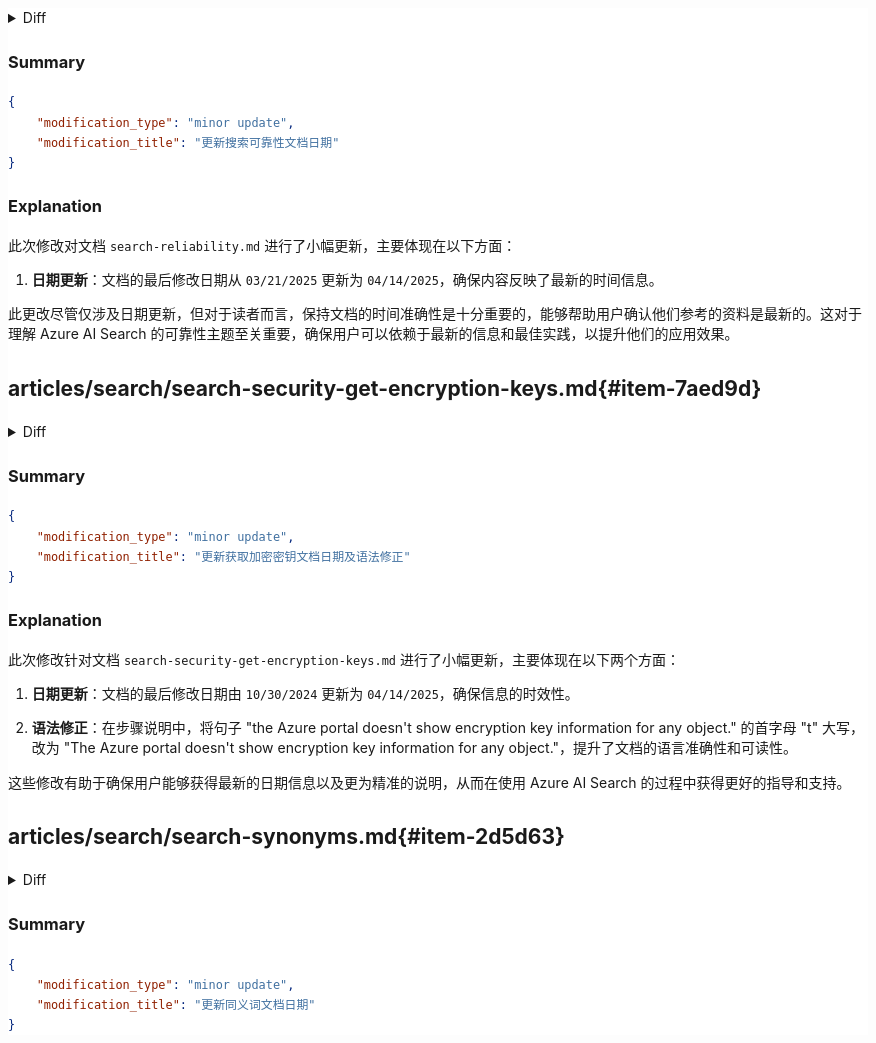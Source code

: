 <details><summary>Diff</summary></details>

### Summary

```json
{
    "modification_type": "minor update",
    "modification_title": "更新搜索可靠性文档日期"
}
```

### Explanation
此次修改对文档 `search-reliability.md` 进行了小幅更新，主要体现在以下方面：

1. **日期更新**：文档的最后修改日期从 `03/21/2025` 更新为 `04/14/2025`，确保内容反映了最新的时间信息。

此更改尽管仅涉及日期更新，但对于读者而言，保持文档的时间准确性是十分重要的，能够帮助用户确认他们参考的资料是最新的。这对于理解 Azure AI Search 的可靠性主题至关重要，确保用户可以依赖于最新的信息和最佳实践，以提升他们的应用效果。

## articles/search/search-security-get-encryption-keys.md{#item-7aed9d}

<details><summary>Diff</summary></details>

### Summary

```json
{
    "modification_type": "minor update",
    "modification_title": "更新获取加密密钥文档日期及语法修正"
}
```

### Explanation
此次修改针对文档 `search-security-get-encryption-keys.md` 进行了小幅更新，主要体现在以下两个方面：

1. **日期更新**：文档的最后修改日期由 `10/30/2024` 更新为 `04/14/2025`，确保信息的时效性。

2. **语法修正**：在步骤说明中，将句子 "the Azure portal doesn't show encryption key information for any object." 的首字母 "t" 大写，改为 "The Azure portal doesn't show encryption key information for any object."，提升了文档的语言准确性和可读性。

这些修改有助于确保用户能够获得最新的日期信息以及更为精准的说明，从而在使用 Azure AI Search 的过程中获得更好的指导和支持。

## articles/search/search-synonyms.md{#item-2d5d63}

<details><summary>Diff</summary></details>

### Summary

```json
{
    "modification_type": "minor update",
    "modification_title": "更新同义词文档日期"
}
```
